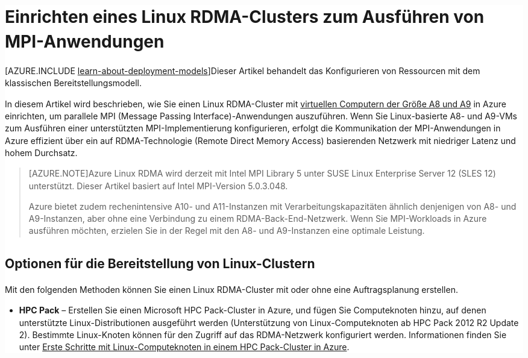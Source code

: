 <properties
 pageTitle="Linux RDMA-Cluster zum Ausführen von MPI-Anwendungen | Microsoft Azure"
 description="Erstellen Sie einen Linux-Cluster mit virtuellen A8- oder A9-Computern, um RDMA zum Ausführen von MPI-Apps zu verwenden."
 services="virtual-machines"
 documentationCenter=""
 authors="dlepow"
 manager="timlt"
 editor=""
 tags="azure-service-management"/>
<tags
ms.service="virtual-machines"
 ms.devlang="na"
 ms.topic="article"
 ms.tgt_pltfrm="vm-linux"
 ms.workload="infrastructure-services"
 ms.date="09/21/2015"
 ms.author="danlep"/>

# Einrichten eines Linux RDMA-Clusters zum Ausführen von MPI-Anwendungen

[AZURE.INCLUDE [learn-about-deployment-models](../../includes/learn-about-deployment-models-include.md)]Dieser Artikel behandelt das Konfigurieren von Ressourcen mit dem klassischen Bereitstellungsmodell.

In diesem Artikel wird beschrieben, wie Sie einen Linux RDMA-Cluster mit [virtuellen Computern der Größe A8 und A9](virtual-machines-a8-a9-a10-a11-specs.md) in Azure einrichten, um parallele MPI (Message Passing Interface)-Anwendungen auszuführen. Wenn Sie Linux-basierte A8- und A9-VMs zum Ausführen einer unterstützten MPI-Implementierung konfigurieren, erfolgt die Kommunikation der MPI-Anwendungen in Azure effizient über ein auf RDMA-Technologie (Remote Direct Memory Access) basierenden Netzwerk mit niedriger Latenz und hohem Durchsatz.

>[AZURE.NOTE]Azure Linux RDMA wird derzeit mit Intel MPI Library 5 unter SUSE Linux Enterprise Server 12 (SLES 12) unterstützt. Dieser Artikel basiert auf Intel MPI-Version 5.0.3.048.
>
> Azure bietet zudem rechenintensive A10- und A11-Instanzen mit Verarbeitungskapazitäten ähnlich denjenigen von A8- und A9-Instanzen, aber ohne eine Verbindung zu einem RDMA-Back-End-Netzwerk. Wenn Sie MPI-Workloads in Azure ausführen möchten, erzielen Sie in der Regel mit den A8- und A9-Instanzen eine optimale Leistung.


## Optionen für die Bereitstellung von Linux-Clustern

Mit den folgenden Methoden können Sie einen Linux RDMA-Cluster mit oder ohne eine Auftragsplanung erstellen.

* **HPC Pack** – Erstellen Sie einen Microsoft HPC Pack-Cluster in Azure, und fügen Sie Computeknoten hinzu, auf denen unterstützte Linux-Distributionen ausgeführt werden (Unterstützung von Linux-Computeknoten ab HPC Pack 2012 R2 Update 2). Bestimmte Linux-Knoten können für den Zugriff auf das RDMA-Netzwerk konfiguriert werden. Informationen finden Sie unter [Erste Schritte mit Linux-Computeknoten in einem HPC Pack-Cluster in Azure](virtual-machines-linux-cluster.md).
